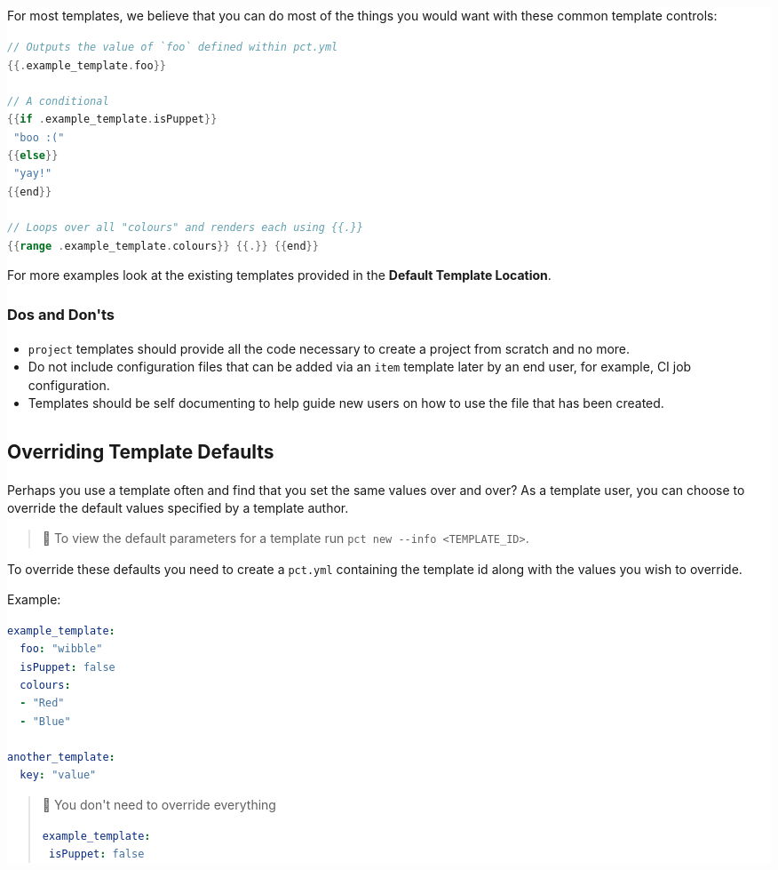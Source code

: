 For most templates, we believe that you can do most of the things you would want with these common template controls:

``` go
// Outputs the value of `foo` defined within pct.yml
{{.example_template.foo}}

// A conditional
{{if .example_template.isPuppet}}
 "boo :("
{{else}}
 "yay!"
{{end}}

// Loops over all "colours" and renders each using {{.}}
{{range .example_template.colours}} {{.}} {{end}}
```

For more examples look at the existing templates provided in the **Default Template Location**.

### Dos and Don'ts

* `project` templates should provide all the code necessary to create a project from scratch and no more.
* Do not include configuration files that can be added via an `item` template later by an end user, for example, CI job configuration.
* Templates should be self documenting to help guide new users on how to use the file that has been created.

## Overriding Template Defaults

Perhaps you use a template often and find that you set the same values over and over?
As a template user, you can choose to override the default values specified by a template author.

> :memo: To view the default parameters for a template run `pct new --info <TEMPLATE_ID>`.

To override these defaults you need to create a `pct.yml` containing the template id along with the values you wish to override.

Example:

``` yaml
example_template:
  foo: "wibble"
  isPuppet: false
  colours:
  - "Red"
  - "Blue"

another_template:
  key: "value"
```

> :memo: You don't need to override everything
>
> ``` yaml
> example_template:
>  isPuppet: false
> ```
>
